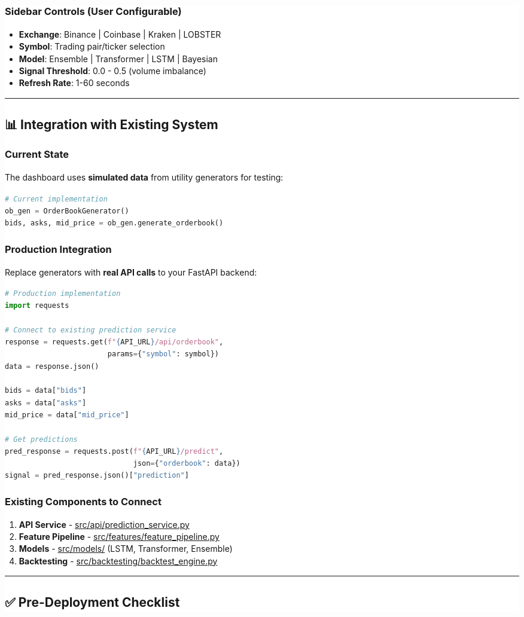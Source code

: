 ### Sidebar Controls (User Configurable)
- **Exchange**: Binance | Coinbase | Kraken | LOBSTER
- **Symbol**: Trading pair/ticker selection
- **Model**: Ensemble | Transformer | LSTM | Bayesian
- **Signal Threshold**: 0.0 - 0.5 (volume imbalance)
- **Refresh Rate**: 1-60 seconds

---

## 📊 Integration with Existing System

### Current State
The dashboard uses **simulated data** from utility generators for testing:
```python
# Current implementation
ob_gen = OrderBookGenerator()
bids, asks, mid_price = ob_gen.generate_orderbook()
```

### Production Integration
Replace generators with **real API calls** to your FastAPI backend:

```python
# Production implementation
import requests

# Connect to existing prediction service
response = requests.get(f"{API_URL}/api/orderbook",
                        params={"symbol": symbol})
data = response.json()

bids = data["bids"]
asks = data["asks"]
mid_price = data["mid_price"]

# Get predictions
pred_response = requests.post(f"{API_URL}/predict",
                              json={"orderbook": data})
signal = pred_response.json()["prediction"]
```

### Existing Components to Connect
1. **API Service** - [src/api/prediction_service.py](src/api/prediction_service.py)
2. **Feature Pipeline** - [src/features/feature_pipeline.py](src/features/feature_pipeline.py)
3. **Models** - [src/models/](src/models/) (LSTM, Transformer, Ensemble)
4. **Backtesting** - [src/backtesting/backtest_engine.py](src/backtesting/backtest_engine.py)

---

## ✅ Pre-Deployment Checklist
